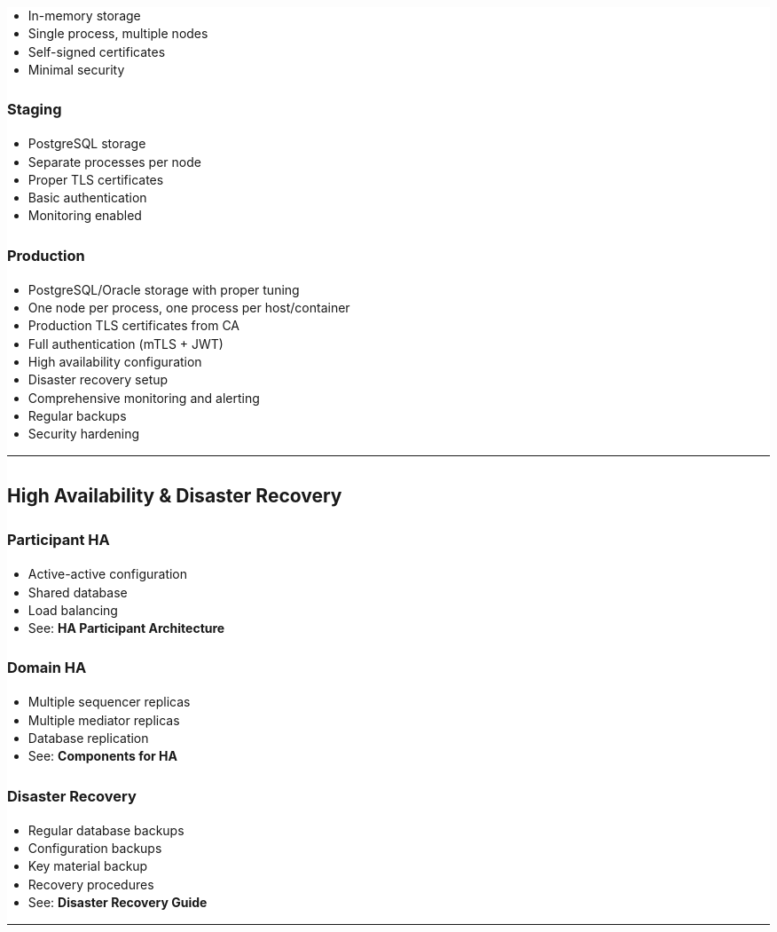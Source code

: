 - In-memory storage
- Single process, multiple nodes
- Self-signed certificates
- Minimal security

### Staging

- PostgreSQL storage
- Separate processes per node
- Proper TLS certificates
- Basic authentication
- Monitoring enabled

### Production

- PostgreSQL/Oracle storage with proper tuning
- One node per process, one process per host/container
- Production TLS certificates from CA
- Full authentication (mTLS + JWT)
- High availability configuration
- Disaster recovery setup
- Comprehensive monitoring and alerting
- Regular backups
- Security hardening

---

## High Availability & Disaster Recovery

### Participant HA

- Active-active configuration
- Shared database
- Load balancing
- See: **HA Participant Architecture**

### Domain HA

- Multiple sequencer replicas
- Multiple mediator replicas
- Database replication
- See: **Components for HA**

### Disaster Recovery

- Regular database backups
- Configuration backups
- Key material backup
- Recovery procedures
- See: **Disaster Recovery Guide**

---
